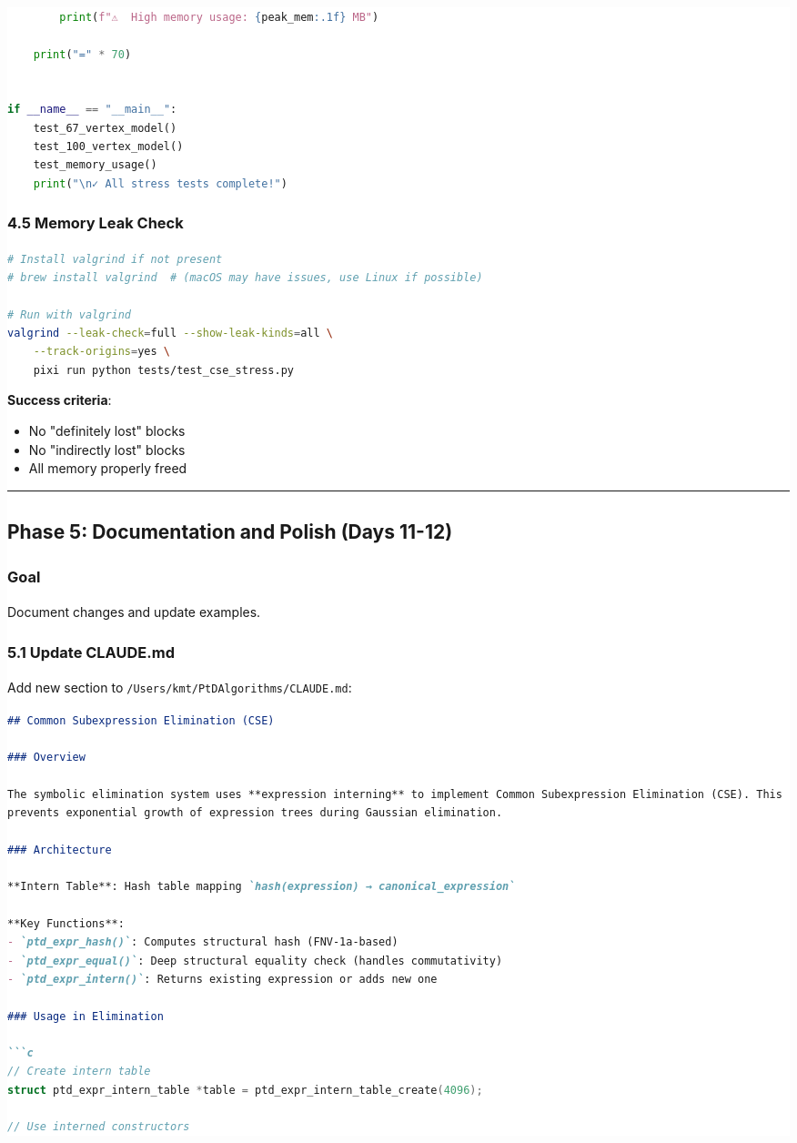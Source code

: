 ```python
        print(f"⚠️  High memory usage: {peak_mem:.1f} MB")

    print("=" * 70)


if __name__ == "__main__":
    test_67_vertex_model()
    test_100_vertex_model()
    test_memory_usage()
    print("\n✓ All stress tests complete!")
```

### 4.5 Memory Leak Check

```bash
# Install valgrind if not present
# brew install valgrind  # (macOS may have issues, use Linux if possible)

# Run with valgrind
valgrind --leak-check=full --show-leak-kinds=all \
    --track-origins=yes \
    pixi run python tests/test_cse_stress.py
```

**Success criteria**:
- No "definitely lost" blocks
- No "indirectly lost" blocks
- All memory properly freed

---

## Phase 5: Documentation and Polish (Days 11-12)

### Goal

Document changes and update examples.

### 5.1 Update CLAUDE.md

Add new section to `/Users/kmt/PtDAlgorithms/CLAUDE.md`:

```markdown
## Common Subexpression Elimination (CSE)

### Overview

The symbolic elimination system uses **expression interning** to implement Common Subexpression Elimination (CSE). This prevents exponential growth of expression trees during Gaussian elimination.

### Architecture

**Intern Table**: Hash table mapping `hash(expression) → canonical_expression`

**Key Functions**:
- `ptd_expr_hash()`: Computes structural hash (FNV-1a-based)
- `ptd_expr_equal()`: Deep structural equality check (handles commutativity)
- `ptd_expr_intern()`: Returns existing expression or adds new one

### Usage in Elimination

```c
// Create intern table
struct ptd_expr_intern_table *table = ptd_expr_intern_table_create(4096);

// Use interned constructors
```
